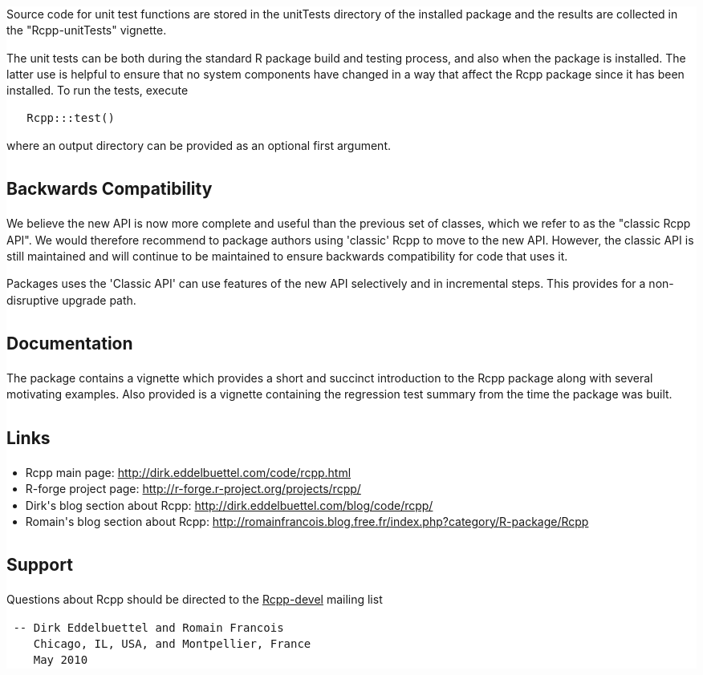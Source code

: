 <p>Source code for unit test functions are stored in the unitTests directory 
of the installed package and the results are collected in the "Rcpp-unitTests"
vignette. </p>

<p>The unit tests can be both during the standard R package build and testing
process, and also when the package is installed.  The latter use is helpful
to ensure that no system components have changed in a way that affect the
Rcpp package since it has been installed.  To run the tests, execute
</p>
<p>

</p>
<pre>
   Rcpp:::test()
</pre>

<p>where an output directory can be provided as an optional first argument.</p>


<h2>Backwards Compatibility</h2>

<p>We believe the new API is now more complete and useful than the previous set
of classes, which we refer to as the "classic Rcpp API". We would therefore
recommend to package authors using 'classic' Rcpp to move to the new API.
However, the classic API is still maintained and will continue to be
maintained to ensure backwards compatibility for code that uses it.
</p>

<p>Packages uses the 'Classic API' can use features of the new API selectively
and in incremental steps. This provides for a non-disruptive upgrade path.</p>


<h2>Documentation</h2>

The package contains a vignette which provides a short and succinct
introduction to the Rcpp package along with several motivating examples.
Also provided is a vignette containing the regression test summary from
the time the package was built.


<h2>Links</h2>

<ul>
<li>
Rcpp main page: <a href="http://dirk.eddelbuettel.com/code/rcpp.html">http://dirk.eddelbuettel.com/code/rcpp.html</a>
</li>
<li>R-forge project page: <a href="http://r-forge.r-project.org/projects/rcpp/">http://r-forge.r-project.org/projects/rcpp/</a>
</li>
<li>Dirk's blog section about Rcpp: <a href="http://dirk.eddelbuettel.com/blog/code/rcpp/">http://dirk.eddelbuettel.com/blog/code/rcpp/</a>
</li>
<li>Romain's blog section about Rcpp: <a href="http://romainfrancois.blog.free.fr/index.php?category/R-package/Rcpp">http://romainfrancois.blog.free.fr/index.php?category/R-package/Rcpp</a>
</li>
</ul>
<h2> Support</h2>

<p>Questions about Rcpp should be directed to the <a href="https://lists.r-forge.r-project.org/cgi-bin/mailman/listinfo/rcpp-devel">Rcpp-devel</a> mailing list
</p>

<pre>
 -- Dirk Eddelbuettel and Romain Francois
    Chicago, IL, USA, and Montpellier, France
	May 2010
</pre>
</div>
